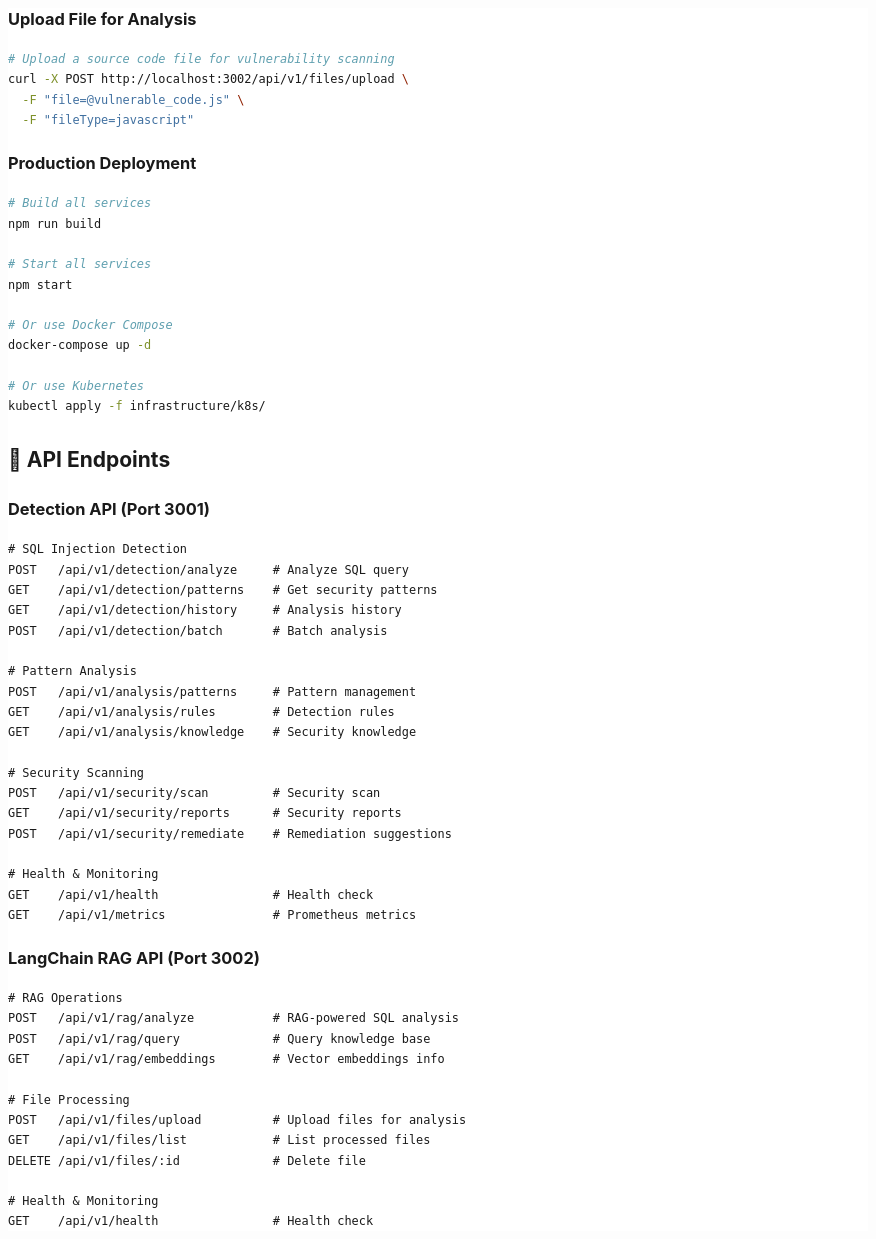 ### Upload File for Analysis
```bash
# Upload a source code file for vulnerability scanning
curl -X POST http://localhost:3002/api/v1/files/upload \
  -F "file=@vulnerable_code.js" \
  -F "fileType=javascript"
```

### Production Deployment

```bash
# Build all services
npm run build

# Start all services
npm start

# Or use Docker Compose
docker-compose up -d

# Or use Kubernetes
kubectl apply -f infrastructure/k8s/
```

## 🔧 API Endpoints

### Detection API (Port 3001)
```http
# SQL Injection Detection
POST   /api/v1/detection/analyze     # Analyze SQL query
GET    /api/v1/detection/patterns    # Get security patterns
GET    /api/v1/detection/history     # Analysis history
POST   /api/v1/detection/batch       # Batch analysis

# Pattern Analysis
POST   /api/v1/analysis/patterns     # Pattern management
GET    /api/v1/analysis/rules        # Detection rules
GET    /api/v1/analysis/knowledge    # Security knowledge

# Security Scanning
POST   /api/v1/security/scan         # Security scan
GET    /api/v1/security/reports      # Security reports
POST   /api/v1/security/remediate    # Remediation suggestions

# Health & Monitoring
GET    /api/v1/health                # Health check
GET    /api/v1/metrics               # Prometheus metrics
```

### LangChain RAG API (Port 3002)
```http
# RAG Operations
POST   /api/v1/rag/analyze           # RAG-powered SQL analysis
POST   /api/v1/rag/query             # Query knowledge base
GET    /api/v1/rag/embeddings        # Vector embeddings info

# File Processing
POST   /api/v1/files/upload          # Upload files for analysis
GET    /api/v1/files/list            # List processed files
DELETE /api/v1/files/:id             # Delete file

# Health & Monitoring
GET    /api/v1/health                # Health check
```